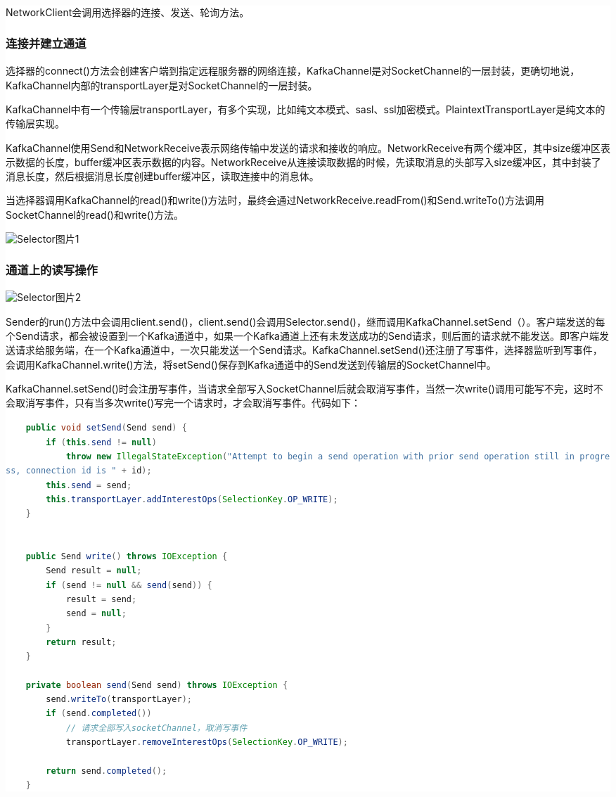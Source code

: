 NetworkClient会调用选择器的连接、发送、轮询方法。

### 连接并建立通道

选择器的connect()方法会创建客户端到指定远程服务器的网络连接，KafkaChannel是对SocketChannel的一层封装，更确切地说，KafkaChannel内部的transportLayer是对SocketChannel的一层封装。

KafkaChannel中有一个传输层transportLayer，有多个实现，比如纯文本模式、sasl、ssl加密模式。PlaintextTransportLayer是纯文本的传输层实现。

KafkaChannel使用Send和NetworkReceive表示网络传输中发送的请求和接收的响应。NetworkReceive有两个缓冲区，其中size缓冲区表示数据的长度，buffer缓冲区表示数据的内容。NetworkReceive从连接读取数据的时候，先读取消息的头部写入size缓冲区，其中封装了消息长度，然后根据消息长度创建buffer缓冲区，读取连接中的消息体。

当选择器调用KafkaChannel的read()和write()方法时，最终会通过NetworkReceive.readFrom()和Send.writeTo()方法调用SocketChannel的read()和write()方法。

![Selector图片1](E:\github博客\技术博客\source\images\produce客户端\Selector图片1.png)

### 通道上的读写操作

![Selector图片2](E:\github博客\技术博客\source\images\produce客户端\Selector图片2.png)

Sender的run()方法中会调用client.send()，client.send()会调用Selector.send()，继而调用KafkaChannel.setSend（）。客户端发送的每个Send请求，都会被设置到一个Kafka通道中，如果一个Kafka通道上还有未发送成功的Send请求，则后面的请求就不能发送。即客户端发送请求给服务端，在一个Kafka通道中，一次只能发送一个Send请求。KafkaChannel.setSend()还注册了写事件，选择器监听到写事件，会调用KafkaChannel.write()方法，将setSend()保存到Kafka通道中的Send发送到传输层的SocketChannel中。

KafkaChannel.setSend()时会注册写事件，当请求全部写入SocketChannel后就会取消写事件，当然一次write()调用可能写不完，这时不会取消写事件，只有当多次write()写完一个请求时，才会取消写事件。代码如下：

```java
    public void setSend(Send send) {
        if (this.send != null)
            throw new IllegalStateException("Attempt to begin a send operation with prior send operation still in progress, connection id is " + id);
        this.send = send;
        this.transportLayer.addInterestOps(SelectionKey.OP_WRITE);
    }


    public Send write() throws IOException {
        Send result = null;
        if (send != null && send(send)) {
            result = send;
            send = null;
        }
        return result;
    }

    private boolean send(Send send) throws IOException {
        send.writeTo(transportLayer);
        if (send.completed())
            // 请求全部写入socketChannel，取消写事件
            transportLayer.removeInterestOps(SelectionKey.OP_WRITE);

        return send.completed();
    }
```
